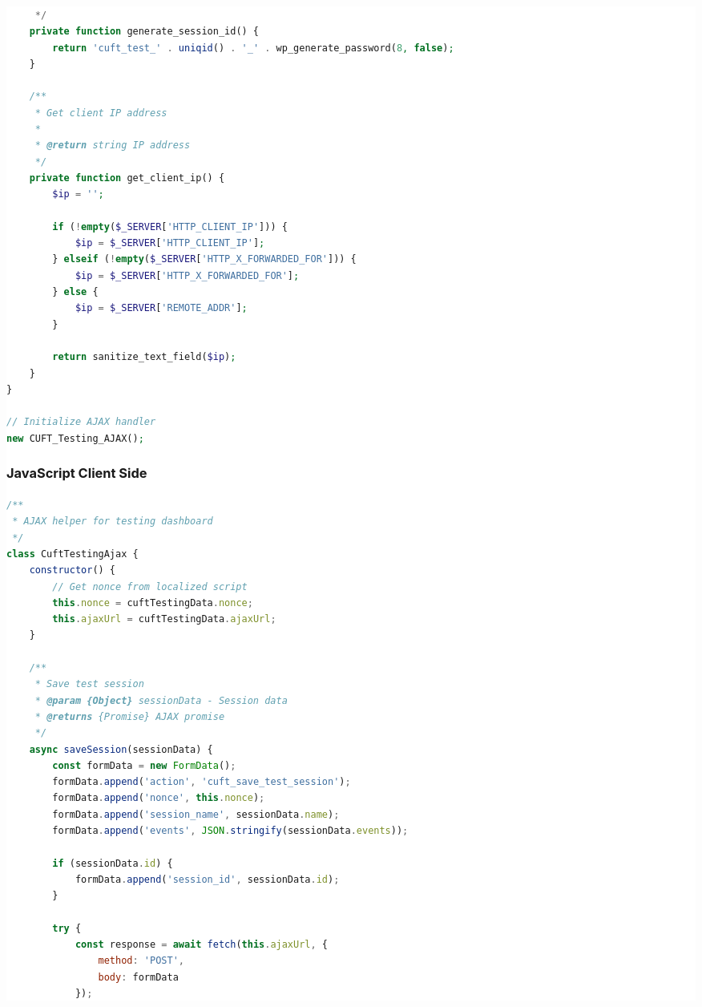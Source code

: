 ```php
     */
    private function generate_session_id() {
        return 'cuft_test_' . uniqid() . '_' . wp_generate_password(8, false);
    }

    /**
     * Get client IP address
     *
     * @return string IP address
     */
    private function get_client_ip() {
        $ip = '';

        if (!empty($_SERVER['HTTP_CLIENT_IP'])) {
            $ip = $_SERVER['HTTP_CLIENT_IP'];
        } elseif (!empty($_SERVER['HTTP_X_FORWARDED_FOR'])) {
            $ip = $_SERVER['HTTP_X_FORWARDED_FOR'];
        } else {
            $ip = $_SERVER['REMOTE_ADDR'];
        }

        return sanitize_text_field($ip);
    }
}

// Initialize AJAX handler
new CUFT_Testing_AJAX();
```

### JavaScript Client Side

```javascript
/**
 * AJAX helper for testing dashboard
 */
class CuftTestingAjax {
    constructor() {
        // Get nonce from localized script
        this.nonce = cuftTestingData.nonce;
        this.ajaxUrl = cuftTestingData.ajaxUrl;
    }

    /**
     * Save test session
     * @param {Object} sessionData - Session data
     * @returns {Promise} AJAX promise
     */
    async saveSession(sessionData) {
        const formData = new FormData();
        formData.append('action', 'cuft_save_test_session');
        formData.append('nonce', this.nonce);
        formData.append('session_name', sessionData.name);
        formData.append('events', JSON.stringify(sessionData.events));

        if (sessionData.id) {
            formData.append('session_id', sessionData.id);
        }

        try {
            const response = await fetch(this.ajaxUrl, {
                method: 'POST',
                body: formData
            });
```